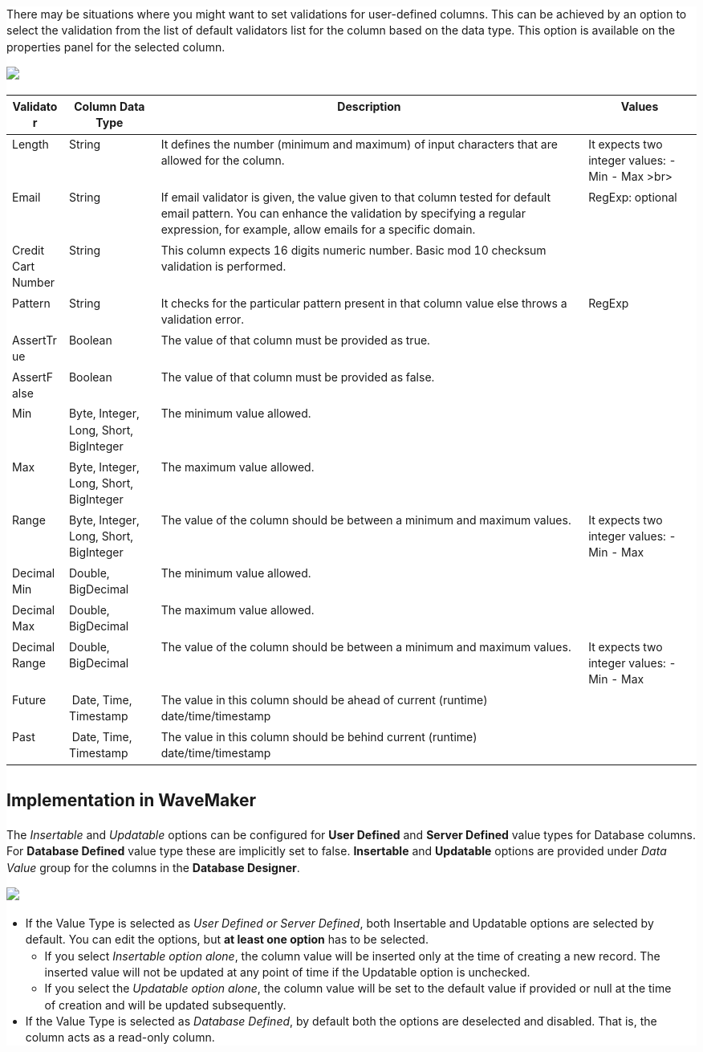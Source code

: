 There may be situations where you might want to set validations for user-defined columns. This can be achieved by an option to select the validation from the list of default validators list for the column based on the data type. This option is available on the properties panel for the selected column.

[![](/learn/assets/db_col_validator.png)](/learn/assets/db_col_validator.png)


| Validator | Column Data Type | Description | Values |
| --- | --- | --- | --- |
| Length | String | It defines the number (minimum and maximum) of input characters that are allowed for the column. | It expects two integer values:   - Min - Max >br>  |
| Email | String | If email validator is given, the value given to that column tested for default email pattern. You can enhance the validation by specifying a regular expression, for example, allow emails for a specific domain. | RegExp: optional |
| Credit Cart Number | String | This column expects 16 digits numeric number. Basic mod 10 checksum validation is performed. |  |
| Pattern | String | It checks for the particular pattern present in that column value else throws a validation error. | RegExp |
| AssertTrue | Boolean | The value of that column must be provided as true. |  |
| AssertFalse | Boolean | The value of that column must be provided as false. |  |
| Min | Byte, Integer, Long, Short, BigInteger | The minimum value allowed. |  |
| Max | Byte, Integer, Long, Short, BigInteger | The maximum value allowed. |  |
| Range | Byte, Integer, Long, Short, BigInteger | The value of the column should be between a minimum and maximum values. | It expects two integer values:   - Min  - Max    |
| DecimalMin | Double, BigDecimal | The minimum value allowed. |  |
| DecimalMax | Double, BigDecimal | The maximum value allowed. |  |
| DecimalRange | Double, BigDecimal | The value of the column should be between a minimum and maximum values. | It expects two integer values:   - Min  - Max    |
| Future |  Date, Time, Timestamp | The value in this column should be ahead of current (runtime) date/time/timestamp |  |
| Past |  Date, Time, Timestamp | The value in this column should be behind current (runtime) date/time/timestamp |  |

## Implementation in WaveMaker

The _Insertable_ and _Updatable_ options can be configured for **User Defined** and **Server Defined** value types for Database columns. For **Database Defined** value type these are implicitly set to false. **Insertable** and **Updatable** options are provided under _Data Value_ group for the columns in the **Database Designer**. 

[![](/learn/assets/db_col_settings.png)](/learn/assets/db_col_settings.png)

- If the Value Type is selected as _User Defined or Server Defined_, both Insertable and Updatable options are selected by default. You can edit the options, but **at least one option** has to be selected.
    - If you select _Insertable option alone_, the column value will be inserted only at the time of creating a new record. The inserted value will not be updated at any point of time if the Updatable option is unchecked.
    - If you select the _Updatable option alone_, the column value will be set to the default value if provided or null at the time of creation and will be updated subsequently.
- If the Value Type is selected as _Database Defined_, by default both the options are deselected and disabled. That is, the column acts as a read-only column.

